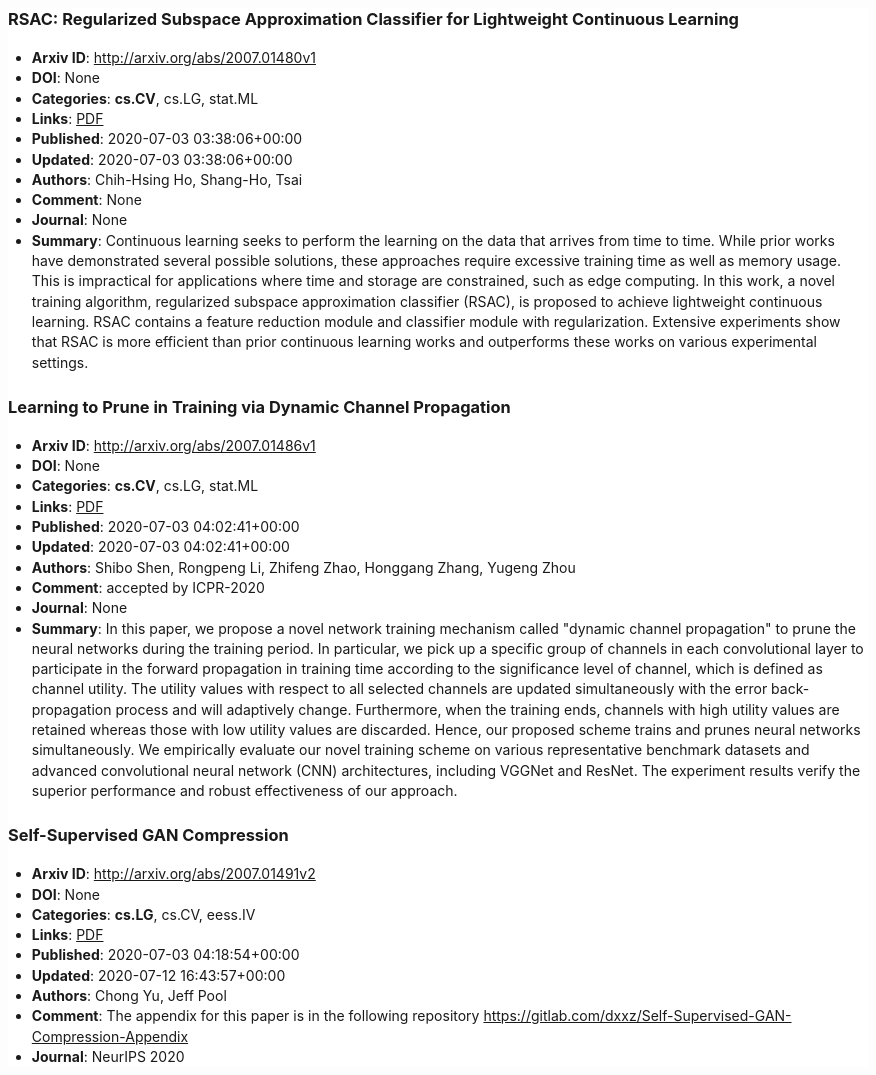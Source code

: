 

### RSAC: Regularized Subspace Approximation Classifier for Lightweight Continuous Learning
- **Arxiv ID**: http://arxiv.org/abs/2007.01480v1
- **DOI**: None
- **Categories**: **cs.CV**, cs.LG, stat.ML
- **Links**: [PDF](http://arxiv.org/pdf/2007.01480v1)
- **Published**: 2020-07-03 03:38:06+00:00
- **Updated**: 2020-07-03 03:38:06+00:00
- **Authors**: Chih-Hsing Ho, Shang-Ho, Tsai
- **Comment**: None
- **Journal**: None
- **Summary**: Continuous learning seeks to perform the learning on the data that arrives from time to time. While prior works have demonstrated several possible solutions, these approaches require excessive training time as well as memory usage. This is impractical for applications where time and storage are constrained, such as edge computing. In this work, a novel training algorithm, regularized subspace approximation classifier (RSAC), is proposed to achieve lightweight continuous learning. RSAC contains a feature reduction module and classifier module with regularization. Extensive experiments show that RSAC is more efficient than prior continuous learning works and outperforms these works on various experimental settings.



### Learning to Prune in Training via Dynamic Channel Propagation
- **Arxiv ID**: http://arxiv.org/abs/2007.01486v1
- **DOI**: None
- **Categories**: **cs.CV**, cs.LG, stat.ML
- **Links**: [PDF](http://arxiv.org/pdf/2007.01486v1)
- **Published**: 2020-07-03 04:02:41+00:00
- **Updated**: 2020-07-03 04:02:41+00:00
- **Authors**: Shibo Shen, Rongpeng Li, Zhifeng Zhao, Honggang Zhang, Yugeng Zhou
- **Comment**: accepted by ICPR-2020
- **Journal**: None
- **Summary**: In this paper, we propose a novel network training mechanism called "dynamic channel propagation" to prune the neural networks during the training period. In particular, we pick up a specific group of channels in each convolutional layer to participate in the forward propagation in training time according to the significance level of channel, which is defined as channel utility. The utility values with respect to all selected channels are updated simultaneously with the error back-propagation process and will adaptively change. Furthermore, when the training ends, channels with high utility values are retained whereas those with low utility values are discarded. Hence, our proposed scheme trains and prunes neural networks simultaneously. We empirically evaluate our novel training scheme on various representative benchmark datasets and advanced convolutional neural network (CNN) architectures, including VGGNet and ResNet. The experiment results verify the superior performance and robust effectiveness of our approach.



### Self-Supervised GAN Compression
- **Arxiv ID**: http://arxiv.org/abs/2007.01491v2
- **DOI**: None
- **Categories**: **cs.LG**, cs.CV, eess.IV
- **Links**: [PDF](http://arxiv.org/pdf/2007.01491v2)
- **Published**: 2020-07-03 04:18:54+00:00
- **Updated**: 2020-07-12 16:43:57+00:00
- **Authors**: Chong Yu, Jeff Pool
- **Comment**: The appendix for this paper is in the following repository
  https://gitlab.com/dxxz/Self-Supervised-GAN-Compression-Appendix
- **Journal**: NeurIPS 2020